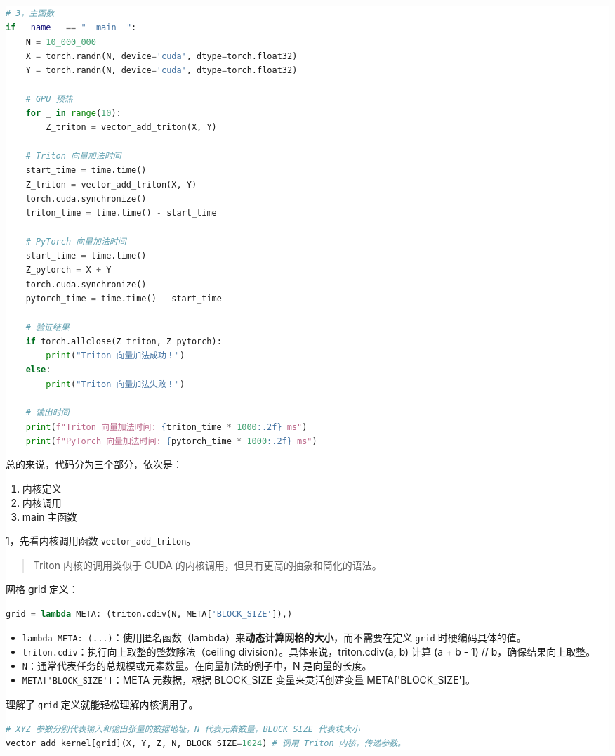 ```python
# 3，主函数
if __name__ == "__main__":
    N = 10_000_000
    X = torch.randn(N, device='cuda', dtype=torch.float32)
    Y = torch.randn(N, device='cuda', dtype=torch.float32)

    # GPU 预热
    for _ in range(10):
        Z_triton = vector_add_triton(X, Y)

    # Triton 向量加法时间
    start_time = time.time()
    Z_triton = vector_add_triton(X, Y)
    torch.cuda.synchronize()
    triton_time = time.time() - start_time

    # PyTorch 向量加法时间
    start_time = time.time()
    Z_pytorch = X + Y
    torch.cuda.synchronize()
    pytorch_time = time.time() - start_time

    # 验证结果
    if torch.allclose(Z_triton, Z_pytorch):
        print("Triton 向量加法成功！")
    else:
        print("Triton 向量加法失败！")

    # 输出时间
    print(f"Triton 向量加法时间: {triton_time * 1000:.2f} ms")
    print(f"PyTorch 向量加法时间: {pytorch_time * 1000:.2f} ms")
```

总的来说，代码分为三个部分，依次是：
1. 内核定义
2. 内核调用
3. main 主函数

1，先看内核调用函数 `vector_add_triton`。
> Triton 内核的调用类似于 CUDA 的内核调用，但具有更高的抽象和简化的语法。

网格 grid 定义：
```python
grid = lambda META: (triton.cdiv(N, META['BLOCK_SIZE']),)
```

- `lambda META: (...)`：使用匿名函数（lambda）来**动态计算网格的大小**，而不需要在定义 `grid` 时硬编码具体的值。
- `triton.cdiv`：执行向上取整的整数除法（ceiling division）。具体来说，triton.cdiv(a, b) 计算 (a + b - 1) // b，确保结果向上取整。
- `N`：通常代表任务的总规模或元素数量。在向量加法的例子中，N 是向量的长度。
- `META['BLOCK_SIZE']`：META 元数据，根据 BLOCK_SIZE 变量来灵活创建变量 META['BLOCK_SIZE']。

理解了 `grid` 定义就能轻松理解内核调用了。
```python
# XYZ 参数分别代表输入和输出张量的数据地址，N 代表元素数量，BLOCK_SIZE 代表块大小
vector_add_kernel[grid](X, Y, Z, N, BLOCK_SIZE=1024) # 调用 Triton 内核，传递参数。
```
